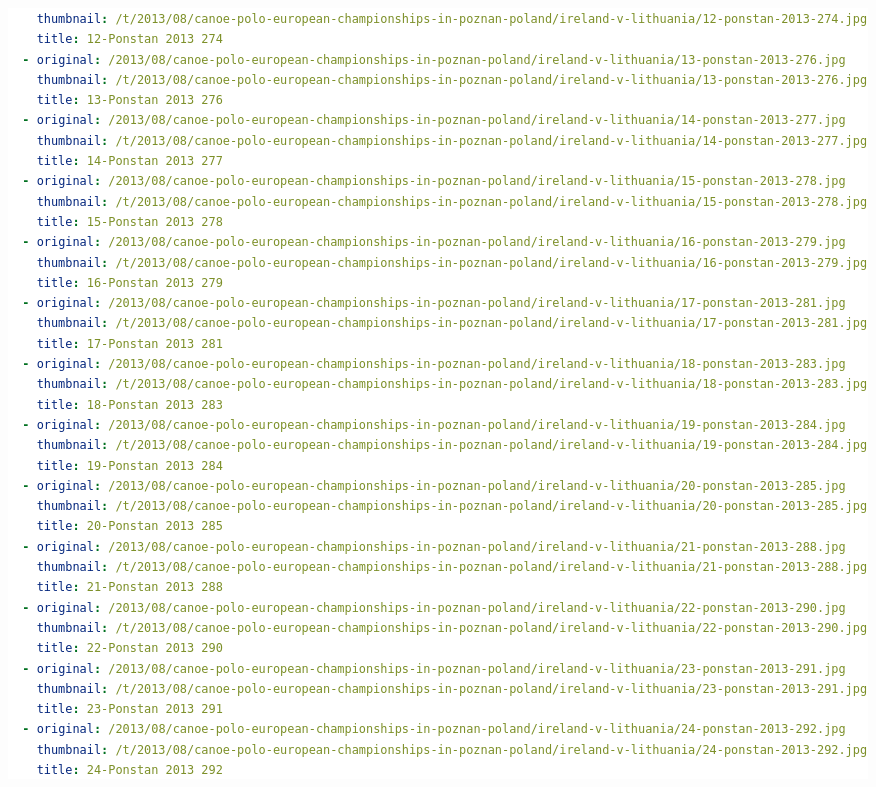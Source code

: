 ```yaml
    thumbnail: /t/2013/08/canoe-polo-european-championships-in-poznan-poland/ireland-v-lithuania/12-ponstan-2013-274.jpg
    title: 12-Ponstan 2013 274
  - original: /2013/08/canoe-polo-european-championships-in-poznan-poland/ireland-v-lithuania/13-ponstan-2013-276.jpg
    thumbnail: /t/2013/08/canoe-polo-european-championships-in-poznan-poland/ireland-v-lithuania/13-ponstan-2013-276.jpg
    title: 13-Ponstan 2013 276
  - original: /2013/08/canoe-polo-european-championships-in-poznan-poland/ireland-v-lithuania/14-ponstan-2013-277.jpg
    thumbnail: /t/2013/08/canoe-polo-european-championships-in-poznan-poland/ireland-v-lithuania/14-ponstan-2013-277.jpg
    title: 14-Ponstan 2013 277
  - original: /2013/08/canoe-polo-european-championships-in-poznan-poland/ireland-v-lithuania/15-ponstan-2013-278.jpg
    thumbnail: /t/2013/08/canoe-polo-european-championships-in-poznan-poland/ireland-v-lithuania/15-ponstan-2013-278.jpg
    title: 15-Ponstan 2013 278
  - original: /2013/08/canoe-polo-european-championships-in-poznan-poland/ireland-v-lithuania/16-ponstan-2013-279.jpg
    thumbnail: /t/2013/08/canoe-polo-european-championships-in-poznan-poland/ireland-v-lithuania/16-ponstan-2013-279.jpg
    title: 16-Ponstan 2013 279
  - original: /2013/08/canoe-polo-european-championships-in-poznan-poland/ireland-v-lithuania/17-ponstan-2013-281.jpg
    thumbnail: /t/2013/08/canoe-polo-european-championships-in-poznan-poland/ireland-v-lithuania/17-ponstan-2013-281.jpg
    title: 17-Ponstan 2013 281
  - original: /2013/08/canoe-polo-european-championships-in-poznan-poland/ireland-v-lithuania/18-ponstan-2013-283.jpg
    thumbnail: /t/2013/08/canoe-polo-european-championships-in-poznan-poland/ireland-v-lithuania/18-ponstan-2013-283.jpg
    title: 18-Ponstan 2013 283
  - original: /2013/08/canoe-polo-european-championships-in-poznan-poland/ireland-v-lithuania/19-ponstan-2013-284.jpg
    thumbnail: /t/2013/08/canoe-polo-european-championships-in-poznan-poland/ireland-v-lithuania/19-ponstan-2013-284.jpg
    title: 19-Ponstan 2013 284
  - original: /2013/08/canoe-polo-european-championships-in-poznan-poland/ireland-v-lithuania/20-ponstan-2013-285.jpg
    thumbnail: /t/2013/08/canoe-polo-european-championships-in-poznan-poland/ireland-v-lithuania/20-ponstan-2013-285.jpg
    title: 20-Ponstan 2013 285
  - original: /2013/08/canoe-polo-european-championships-in-poznan-poland/ireland-v-lithuania/21-ponstan-2013-288.jpg
    thumbnail: /t/2013/08/canoe-polo-european-championships-in-poznan-poland/ireland-v-lithuania/21-ponstan-2013-288.jpg
    title: 21-Ponstan 2013 288
  - original: /2013/08/canoe-polo-european-championships-in-poznan-poland/ireland-v-lithuania/22-ponstan-2013-290.jpg
    thumbnail: /t/2013/08/canoe-polo-european-championships-in-poznan-poland/ireland-v-lithuania/22-ponstan-2013-290.jpg
    title: 22-Ponstan 2013 290
  - original: /2013/08/canoe-polo-european-championships-in-poznan-poland/ireland-v-lithuania/23-ponstan-2013-291.jpg
    thumbnail: /t/2013/08/canoe-polo-european-championships-in-poznan-poland/ireland-v-lithuania/23-ponstan-2013-291.jpg
    title: 23-Ponstan 2013 291
  - original: /2013/08/canoe-polo-european-championships-in-poznan-poland/ireland-v-lithuania/24-ponstan-2013-292.jpg
    thumbnail: /t/2013/08/canoe-polo-european-championships-in-poznan-poland/ireland-v-lithuania/24-ponstan-2013-292.jpg
    title: 24-Ponstan 2013 292
```